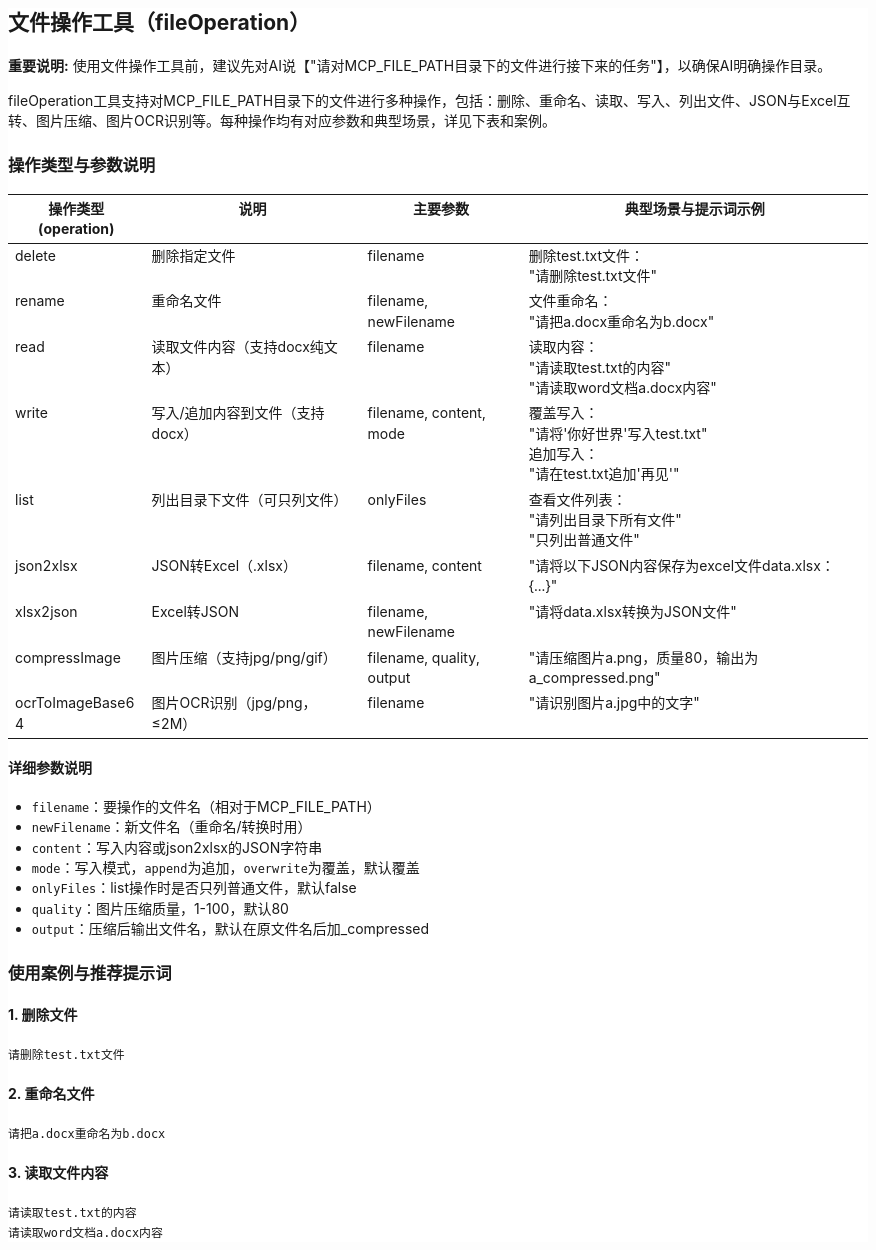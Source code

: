 
## 文件操作工具（fileOperation）

**重要说明:** 使用文件操作工具前，建议先对AI说【"请对MCP_FILE_PATH目录下的文件进行接下来的任务"】，以确保AI明确操作目录。

fileOperation工具支持对MCP_FILE_PATH目录下的文件进行多种操作，包括：删除、重命名、读取、写入、列出文件、JSON与Excel互转、图片压缩、图片OCR识别等。每种操作均有对应参数和典型场景，详见下表和案例。

### 操作类型与参数说明

| 操作类型(operation)      | 说明                         | 主要参数                | 典型场景与提示词示例 |
|--------------------------|------------------------------|-------------------------|----------------------|
| delete                   | 删除指定文件                 | filename                | 删除test.txt文件：<br>"请删除test.txt文件"|
| rename                   | 重命名文件                   | filename, newFilename   | 文件重命名：<br>"请把a.docx重命名为b.docx"|
| read                     | 读取文件内容（支持docx纯文本）| filename                | 读取内容：<br>"请读取test.txt的内容"<br>"请读取word文档a.docx内容"|
| write                    | 写入/追加内容到文件（支持docx）| filename, content, mode | 覆盖写入：<br>"请将'你好世界'写入test.txt"<br>追加写入：<br>"请在test.txt追加'再见'"|
| list                     | 列出目录下文件（可只列文件）  | onlyFiles               | 查看文件列表：<br>"请列出目录下所有文件"<br>"只列出普通文件"|
| json2xlsx                | JSON转Excel（.xlsx）         | filename, content       | "请将以下JSON内容保存为excel文件data.xlsx：{...}"|
| xlsx2json                | Excel转JSON                  | filename, newFilename   | "请将data.xlsx转换为JSON文件"|
| compressImage            | 图片压缩（支持jpg/png/gif）  | filename, quality, output| "请压缩图片a.png，质量80，输出为a_compressed.png"|
| ocrToImageBase64         | 图片OCR识别（jpg/png，≤2M）  | filename                | "请识别图片a.jpg中的文字"|

#### 详细参数说明
- `filename`：要操作的文件名（相对于MCP_FILE_PATH）
- `newFilename`：新文件名（重命名/转换时用）
- `content`：写入内容或json2xlsx的JSON字符串
- `mode`：写入模式，`append`为追加，`overwrite`为覆盖，默认覆盖
- `onlyFiles`：list操作时是否只列普通文件，默认false
- `quality`：图片压缩质量，1-100，默认80
- `output`：压缩后输出文件名，默认在原文件名后加_compressed

### 使用案例与推荐提示词

#### 1. 删除文件
```
请删除test.txt文件
```

#### 2. 重命名文件
```
请把a.docx重命名为b.docx
```

#### 3. 读取文件内容
```
请读取test.txt的内容
请读取word文档a.docx内容
```
